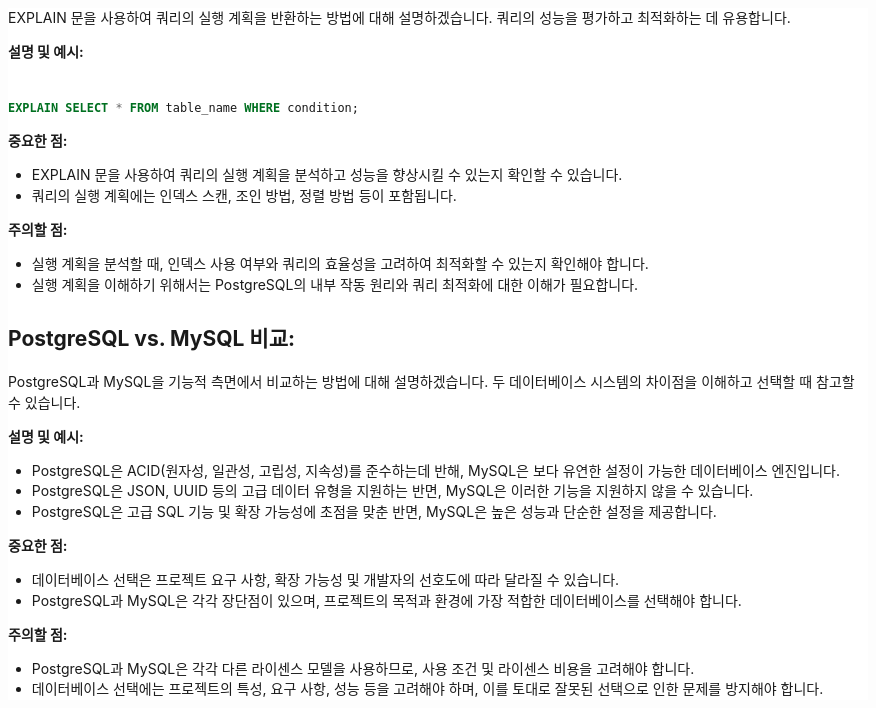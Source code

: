 EXPLAIN 문을 사용하여 쿼리의 실행 계획을 반환하는 방법에 대해 설명하겠습니다. 쿼리의 성능을 평가하고 최적화하는 데 유용합니다.

**설명 및 예시:**

```sql

EXPLAIN SELECT * FROM table_name WHERE condition;

```

**중요한 점:**

- EXPLAIN 문을 사용하여 쿼리의 실행 계획을 분석하고 성능을 향상시킬 수 있는지 확인할 수 있습니다.
- 쿼리의 실행 계획에는 인덱스 스캔, 조인 방법, 정렬 방법 등이 포함됩니다.

**주의할 점:**

- 실행 계획을 분석할 때, 인덱스 사용 여부와 쿼리의 효율성을 고려하여 최적화할 수 있는지 확인해야 합니다.
- 실행 계획을 이해하기 위해서는 PostgreSQL의 내부 작동 원리와 쿼리 최적화에 대한 이해가 필요합니다.

## **PostgreSQL vs. MySQL 비교:**

PostgreSQL과 MySQL을 기능적 측면에서 비교하는 방법에 대해 설명하겠습니다. 두 데이터베이스 시스템의 차이점을 이해하고 선택할 때 참고할 수 있습니다.

**설명 및 예시:**

- PostgreSQL은 ACID(원자성, 일관성, 고립성, 지속성)를 준수하는데 반해, MySQL은 보다 유연한 설정이 가능한 데이터베이스 엔진입니다.
- PostgreSQL은 JSON, UUID 등의 고급 데이터 유형을 지원하는 반면, MySQL은 이러한 기능을 지원하지 않을 수 있습니다.
- PostgreSQL은 고급 SQL 기능 및 확장 가능성에 초점을 맞춘 반면, MySQL은 높은 성능과 단순한 설정을 제공합니다.

**중요한 점:**

- 데이터베이스 선택은 프로젝트 요구 사항, 확장 가능성 및 개발자의 선호도에 따라 달라질 수 있습니다.
- PostgreSQL과 MySQL은 각각 장단점이 있으며, 프로젝트의 목적과 환경에 가장 적합한 데이터베이스를 선택해야 합니다.

**주의할 점:**

- PostgreSQL과 MySQL은 각각 다른 라이센스 모델을 사용하므로, 사용 조건 및 라이센스 비용을 고려해야 합니다.
- 데이터베이스 선택에는 프로젝트의 특성, 요구 사항, 성능 등을 고려해야 하며, 이를 토대로 잘못된 선택으로 인한 문제를 방지해야 합니다.
